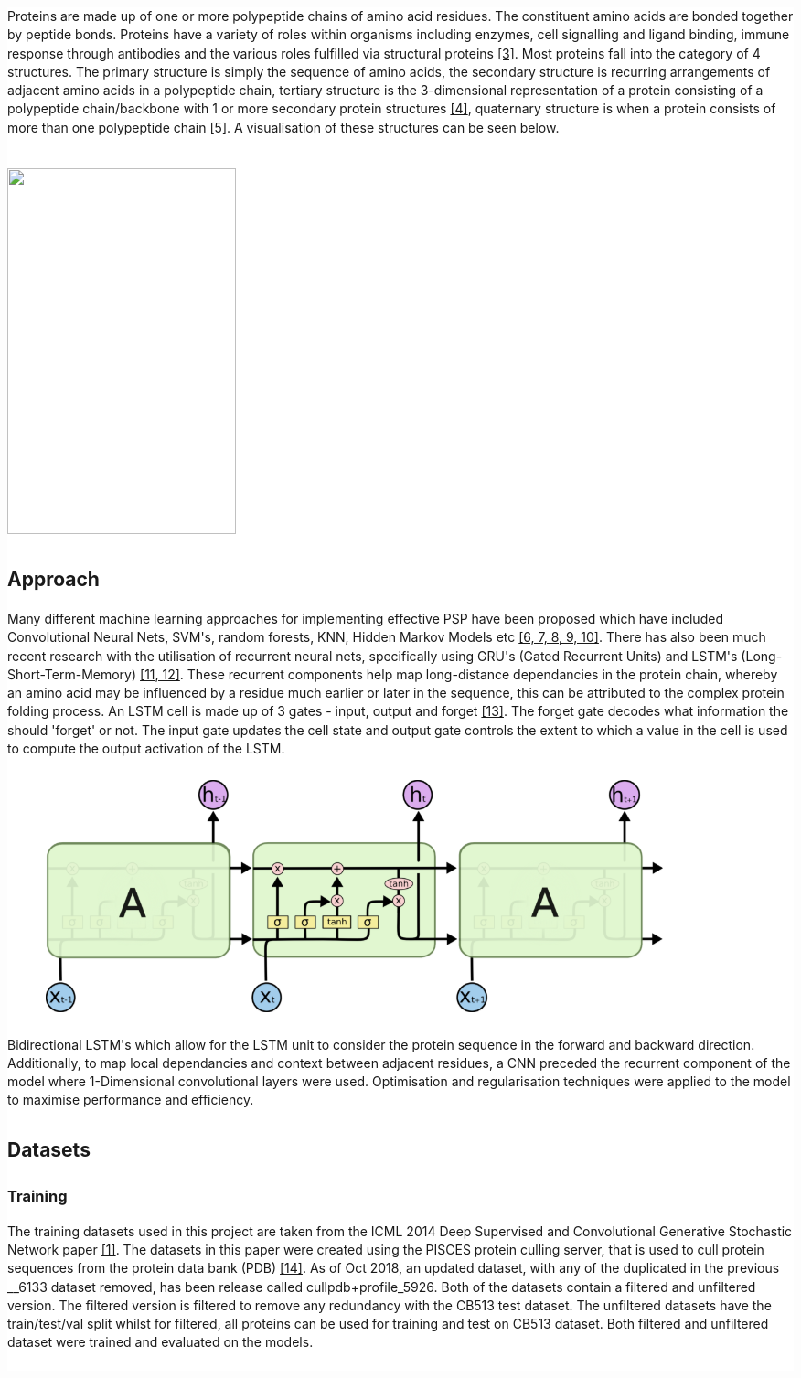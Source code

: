 Proteins are made up of one or more polypeptide chains of amino acid residues. The constituent amino acids are bonded together by peptide bonds. Proteins have a variety of roles within organisms including enzymes, cell signalling and ligand binding, immune response through antibodies and the various roles fulfilled via structural proteins [[3]](#references). Most proteins fall into the category of 4 structures. The primary structure is simply the sequence of amino acids, the secondary structure is recurring arrangements of adjacent amino acids in a polypeptide chain, tertiary structure is the 3-dimensional representation of a protein consisting of a polypeptide chain/backbone with 1 or more secondary protein structures [[4]](#references), quaternary structure is when a protein consists of more than one polypeptide chain [[5]](#references). A visualisation of these structures can be seen below.

<br>
<img src="https://github.com/amckenna41/DCBLSTM_PSP/blob/master/images/protein_structure.jpeg" height="400" width="250">

Approach
--------

Many different machine learning approaches for implementing effective PSP have been proposed which have included Convolutional Neural Nets, SVM's, random forests, KNN, Hidden Markov Models etc [[6, 7, 8, 9, 10]](#references). There has also been much recent research with the utilisation of recurrent neural nets, specifically using GRU's (Gated Recurrent Units) and LSTM's (Long-Short-Term-Memory) [[11, 12]](#references). These recurrent components help map long-distance dependancies in the protein chain, whereby an amino acid may be influenced by a residue much earlier or later in the sequence, this can be attributed to the complex protein folding process. An LSTM cell is made up of 3 gates - input, output and forget [[13]](#references). The forget gate decodes what information the should 'forget' or not. The input gate updates the cell state and output gate controls the extent to which a value in the cell is used to compute the output activation of the LSTM. <br>

![alt text](https://github.com/amckenna41/DCBLSTM_PSP/blob/master/images/lstm_cell.png?raw=true)

Bidirectional LSTM's which allow for the LSTM unit to consider the protein sequence in the forward and backward direction. Additionally, to map local dependancies and context between adjacent residues, a CNN preceded the recurrent component of the model where 1-Dimensional convolutional layers were used.
Optimisation and regularisation techniques were applied to the model to maximise performance and efficiency.


Datasets
--------
### Training
The training datasets used in this project are taken from the ICML 2014 Deep Supervised and Convolutional Generative Stochastic Network paper [[1]](#references). The datasets in this paper were created using the PISCES protein culling server, that is used to cull protein sequences from the protein data bank (PDB) [[14]](#references). As of Oct 2018, an updated dataset, with any of the duplicated in the previous __6133 dataset removed, has been release called cullpdb+profile_5926.
Both of the datasets contain a filtered and unfiltered version. The filtered version is filtered to remove any redundancy with the CB513 test dataset. The unfiltered datasets have the train/test/val split whilst for filtered, all proteins can be used for training and test on CB513 dataset. Both filtered and unfiltered dataset were trained and evaluated on the models.  
<br>

[python]: https://www.python.org/downloads/release/python-360/
[numpy]: https://numpy.org/
[pandas]: https://pandas.pydata.org/
[seaborn]: https://seaborn.pydata.org/
[h5py]: https://docs.h5py.org/en/stable/
[tensorflow]: https://www.tensorflow.org/install
[tensorflow-gpu]: https://www.tensorflow.org/install
[tensorboard]: https://www.tensorflow.org/tensorboard
[requests]: https://docs.python-requests.org/en/master/
[fastaparser]: https://fastaparser.readthedocs.io/en/latest/
[Issues]: https://github.com/amckenna41/DCBLSTM_PSP/issues